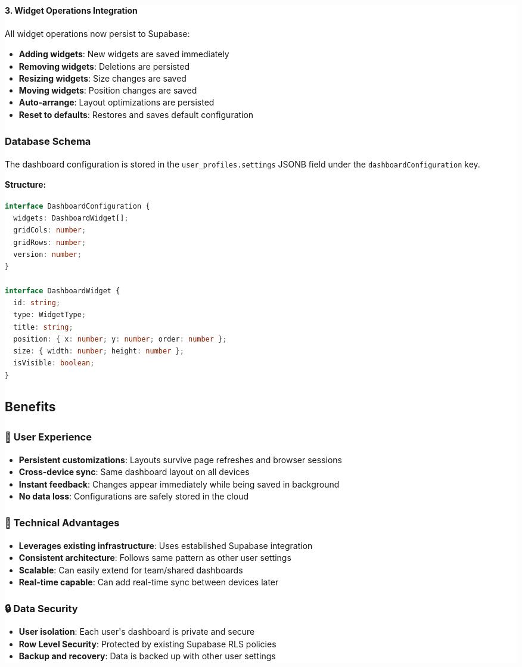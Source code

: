 #### 3. Widget Operations Integration
All widget operations now persist to Supabase:
- **Adding widgets**: New widgets are saved immediately
- **Removing widgets**: Deletions are persisted
- **Resizing widgets**: Size changes are saved
- **Moving widgets**: Position changes are saved
- **Auto-arrange**: Layout optimizations are persisted
- **Reset to defaults**: Restores and saves default configuration

### Database Schema
The dashboard configuration is stored in the `user_profiles.settings` JSONB field under the `dashboardConfiguration` key.

**Structure:**
```typescript
interface DashboardConfiguration {
  widgets: DashboardWidget[];
  gridCols: number;
  gridRows: number;
  version: number;
}

interface DashboardWidget {
  id: string;
  type: WidgetType;
  title: string;
  position: { x: number; y: number; order: number };
  size: { width: number; height: number };
  isVisible: boolean;
}
```

## Benefits

### 🎯 **User Experience**
- **Persistent customizations**: Layouts survive page refreshes and browser sessions
- **Cross-device sync**: Same dashboard layout on all devices
- **Instant feedback**: Changes appear immediately while being saved in background
- **No data loss**: Configurations are safely stored in the cloud

### 🚀 **Technical Advantages**
- **Leverages existing infrastructure**: Uses established Supabase integration
- **Consistent architecture**: Follows same pattern as other user settings
- **Scalable**: Can easily extend for team/shared dashboards
- **Real-time capable**: Can add real-time sync between devices later

### 🔒 **Data Security**
- **User isolation**: Each user's dashboard is private and secure
- **Row Level Security**: Protected by existing Supabase RLS policies
- **Backup and recovery**: Data is backed up with other user settings

